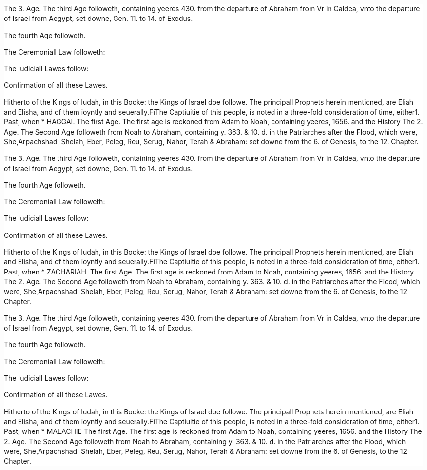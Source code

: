 The 3. Age. The third Age followeth, containing yeeres 430. from the departure of Abraham from Vr in Caldea, vnto the departure of Israel from Aegypt, set downe, Gen. 11. to 14. of Exodus.

The fourth Age followeth.

The Ceremoniall Law followeth:

The Iudiciall Lawes follow:

Confirmation of all these Lawes.

Hitherto of the Kings of Iudah, in this Booke: the Kings of Israel doe followe.
The principall Prophets herein mentioned, are Eliah and Elisha, and of them ioyntly and seuerally.FiThe Captiuitie of this
 people, is noted in a three-fold consideration of time, either1. Past, when 
      * HAGGAI.
The first Age. The first age is reckoned from Adam to Noah, containing yeeres, 1656. and the History
The 2. Age. The Second Age followeth from Noah to Abraham, containing y. 363. & 10. d. in the Patriarches after the Flood, which were, Shē,Arpachshad, Shelah, Eber, Peleg, Reu, Serug, Nahor, Terah & Abraham: set downe from the 6. of Genesis, to the 12. Chapter.

The 3. Age. The third Age followeth, containing yeeres 430. from the departure of Abraham from Vr in Caldea, vnto the departure of Israel from Aegypt, set downe, Gen. 11. to 14. of Exodus.

The fourth Age followeth.

The Ceremoniall Law followeth:

The Iudiciall Lawes follow:

Confirmation of all these Lawes.

Hitherto of the Kings of Iudah, in this Booke: the Kings of Israel doe followe.
The principall Prophets herein mentioned, are Eliah and Elisha, and of them ioyntly and seuerally.FiThe Captiuitie of this
 people, is noted in a three-fold consideration of time, either1. Past, when 
      * ZACHARIAH.
The first Age. The first age is reckoned from Adam to Noah, containing yeeres, 1656. and the History
The 2. Age. The Second Age followeth from Noah to Abraham, containing y. 363. & 10. d. in the Patriarches after the Flood, which were, Shē,Arpachshad, Shelah, Eber, Peleg, Reu, Serug, Nahor, Terah & Abraham: set downe from the 6. of Genesis, to the 12. Chapter.

The 3. Age. The third Age followeth, containing yeeres 430. from the departure of Abraham from Vr in Caldea, vnto the departure of Israel from Aegypt, set downe, Gen. 11. to 14. of Exodus.

The fourth Age followeth.

The Ceremoniall Law followeth:

The Iudiciall Lawes follow:

Confirmation of all these Lawes.

Hitherto of the Kings of Iudah, in this Booke: the Kings of Israel doe followe.
The principall Prophets herein mentioned, are Eliah and Elisha, and of them ioyntly and seuerally.FiThe Captiuitie of this
 people, is noted in a three-fold consideration of time, either1. Past, when 
      * MALACHIE
The first Age. The first age is reckoned from Adam to Noah, containing yeeres, 1656. and the History
The 2. Age. The Second Age followeth from Noah to Abraham, containing y. 363. & 10. d. in the Patriarches after the Flood, which were, Shē,Arpachshad, Shelah, Eber, Peleg, Reu, Serug, Nahor, Terah & Abraham: set downe from the 6. of Genesis, to the 12. Chapter.
